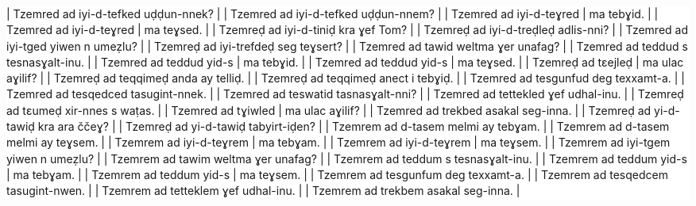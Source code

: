 | Tzemred ad iyi-d-tefked uḍḍun-nnek? |
| Tzemred ad iyi-d-tefked uḍḍun-nnem? |
| Tzemred ad iyi-d-teɣred |  ma tebɣid. |
| Tzemred ad iyi-d-teɣred |  ma teɣsed. |
| Tzemreḍ ad iyi-d-tiniḍ kra ɣef Tom? |
| Tzemreḍ ad iyi-d-treḍleḍ adlis-nni? |
| Tzemred ad iyi-tged yiwen n umeẓlu? |
| Tzemreḍ ad iyi-trefdeḍ seg teɣsert? |
| Tzemred ad tawid weltma ɣer unafag? |
| Tzemred ad teddud s tesnasɣalt-inu. |
| Tzemred ad teddud yid-s |  ma tebɣid. |
| Tzemred ad teddud yid-s |  ma teɣsed. |
| Tzemreḍ ad tɛejleḍ |  ma ulac aɣilif? |
| Tzemreḍ ad teqqimeḍ anda ay telliḍ. |
| Tzemreḍ ad teqqimeḍ anect i tebɣiḍ. |
| Tzemred ad tesgunfud deg texxamt-a. |
| Tzemred ad tesqedced tasugint-nnek. |
| Tzemred ad teswatid tasnasɣalt-nni? |
| Tzemred ad tettekled ɣef udhal-inu. |
| Tzemreḍ ad tɛumeḍ xir-nnes s waṭas. |
| Tzemred ad tɣiwled |  ma ulac aɣilif? |
| Tzemred ad trekbed asakal seg-inna. |
| Tzemreḍ ad yi-d-tawiḍ kra ara ččeɣ? |
| Tzemreḍ ad yi-d-tawiḍ tabyirt-iḍen? |
| Tzemrem ad d-tasem melmi ay tebɣam. |
| Tzemrem ad d-tasem melmi ay teɣsem. |
| Tzemrem ad iyi-d-teɣrem |  ma tebɣam. |
| Tzemrem ad iyi-d-teɣrem |  ma teɣsem. |
| Tzemrem ad iyi-tgem yiwen n umeẓlu? |
| Tzemrem ad tawim weltma ɣer unafag? |
| Tzemrem ad teddum s tesnasɣalt-inu. |
| Tzemrem ad teddum yid-s |  ma tebɣam. |
| Tzemrem ad teddum yid-s |  ma teɣsem. |
| Tzemrem ad tesgunfum deg texxamt-a. |
| Tzemrem ad tesqedcem tasugint-nwen. |
| Tzemrem ad tetteklem ɣef udhal-inu. |
| Tzemrem ad trekbem asakal seg-inna. |